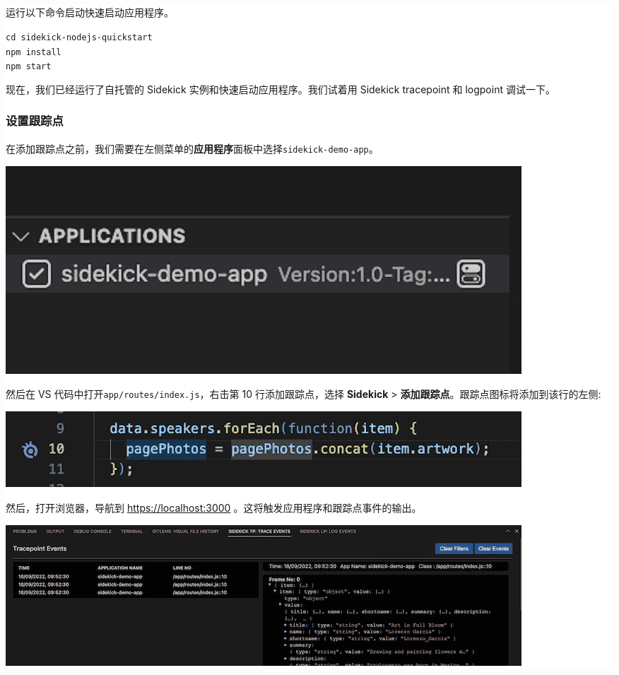 运行以下命令启动快速启动应用程序。

```
cd sidekick-nodejs-quickstart
npm install
npm start
```

现在，我们已经运行了自托管的 Sidekick 实例和快速启动应用程序。我们试着用 Sidekick tracepoint 和 logpoint 调试一下。

### 设置跟踪点

在添加跟踪点之前，我们需要在左侧菜单的**应用程序**面板中选择`sidekick-demo-app`。

![The application panel](img/bbdf4148f81cd1eac39192b7c42568fc.png)

然后在 VS 代码中打开`app/routes/index.js`，右击第 10 行添加跟踪点，选择 **Sidekick** > **添加跟踪点**。跟踪点图标将添加到该行的左侧:

![A tracepoint icon added to the left of the line](img/c0a0eaea1394f0ca98647c1697221241.png)

然后，打开浏览器，导航到 [https://localhost:3000](https://localhost:3000) 。这将触发应用程序和跟踪点事件的输出。

![Output of the tracepoint events](img/50e07db3e621b0a7fec49764e691b66e.png)
